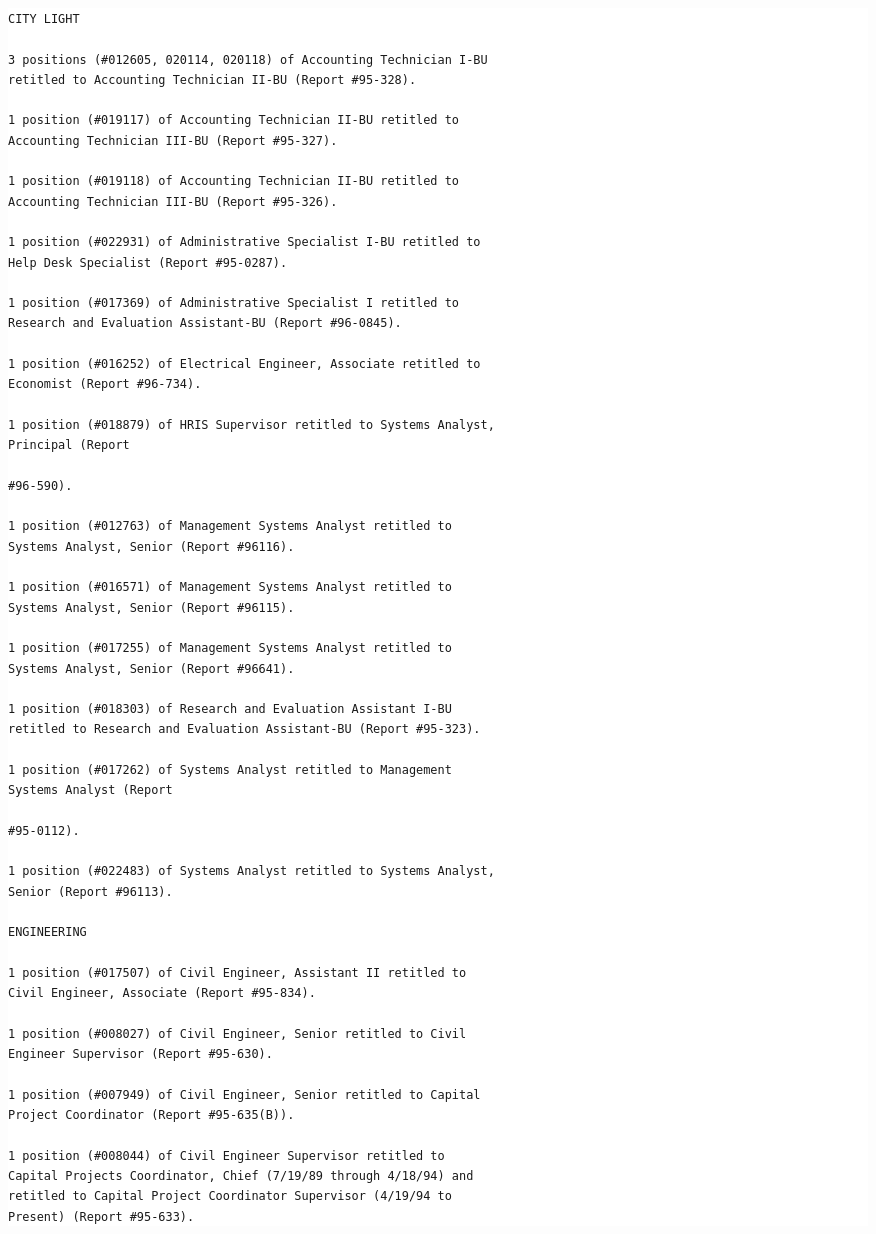     CITY LIGHT  
  
    3 positions (#012605, 020114, 020118) of Accounting Technician I-BU  
    retitled to Accounting Technician II-BU (Report #95-328).  
  
    1 position (#019117) of Accounting Technician II-BU retitled to  
    Accounting Technician III-BU (Report #95-327).  
  
    1 position (#019118) of Accounting Technician II-BU retitled to  
    Accounting Technician III-BU (Report #95-326).  
  
    1 position (#022931) of Administrative Specialist I-BU retitled to  
    Help Desk Specialist (Report #95-0287).  
  
    1 position (#017369) of Administrative Specialist I retitled to  
    Research and Evaluation Assistant-BU (Report #96-0845).  
  
    1 position (#016252) of Electrical Engineer, Associate retitled to  
    Economist (Report #96-734).  
  
    1 position (#018879) of HRIS Supervisor retitled to Systems Analyst,  
    Principal (Report  
  
    #96-590).  
  
    1 position (#012763) of Management Systems Analyst retitled to  
    Systems Analyst, Senior (Report #96116).  
  
    1 position (#016571) of Management Systems Analyst retitled to  
    Systems Analyst, Senior (Report #96115).  
  
    1 position (#017255) of Management Systems Analyst retitled to  
    Systems Analyst, Senior (Report #96641).  
  
    1 position (#018303) of Research and Evaluation Assistant I-BU  
    retitled to Research and Evaluation Assistant-BU (Report #95-323).  
  
    1 position (#017262) of Systems Analyst retitled to Management  
    Systems Analyst (Report  
  
    #95-0112).  
  
    1 position (#022483) of Systems Analyst retitled to Systems Analyst,  
    Senior (Report #96113).  
  
    ENGINEERING  
  
    1 position (#017507) of Civil Engineer, Assistant II retitled to  
    Civil Engineer, Associate (Report #95-834).  
  
    1 position (#008027) of Civil Engineer, Senior retitled to Civil  
    Engineer Supervisor (Report #95-630).  
  
    1 position (#007949) of Civil Engineer, Senior retitled to Capital  
    Project Coordinator (Report #95-635(B)).  
  
    1 position (#008044) of Civil Engineer Supervisor retitled to  
    Capital Projects Coordinator, Chief (7/19/89 through 4/18/94) and  
    retitled to Capital Project Coordinator Supervisor (4/19/94 to  
    Present) (Report #95-633).  
  